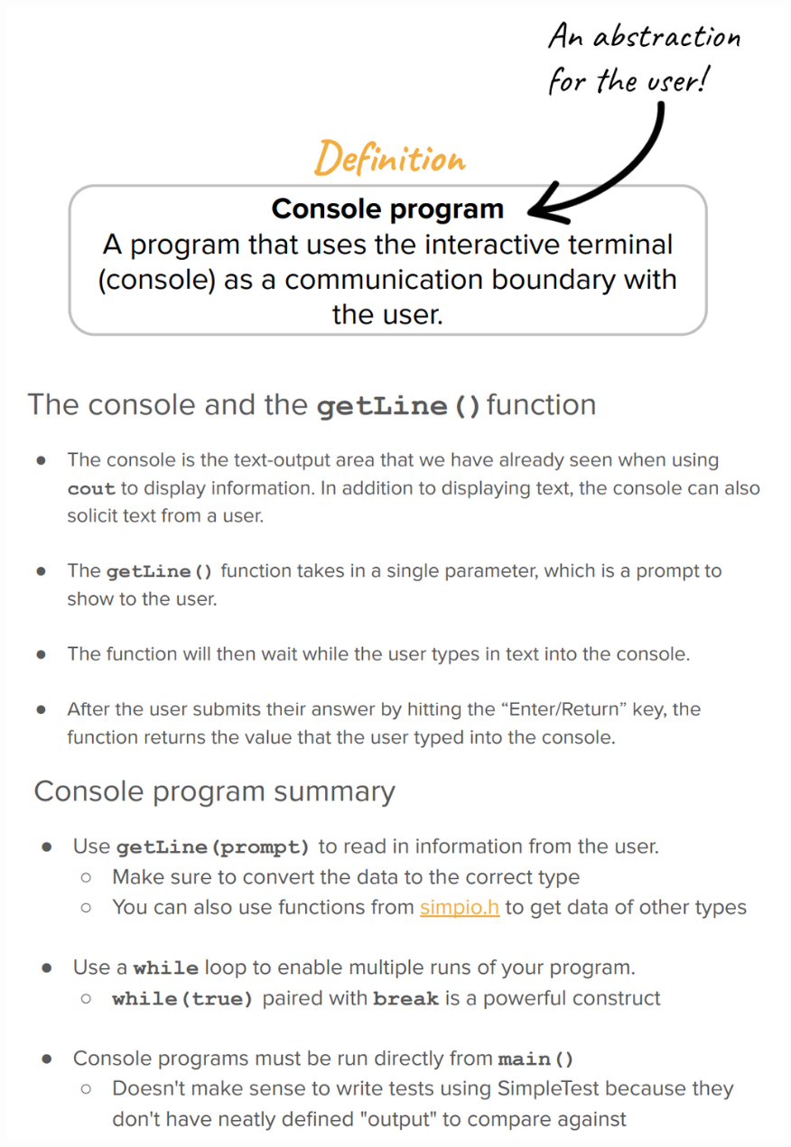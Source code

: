 ![image.png](./Lectures_Readings.assets/20230302_2140342981.png)![image.png](./Lectures_Readings.assets/20230302_2140359579.png)![image.png](./Lectures_Readings.assets/20230302_2140356620.png)